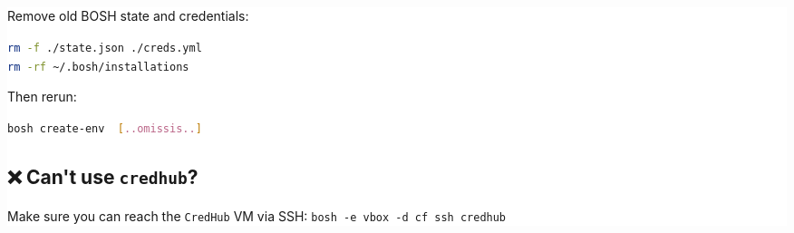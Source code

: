   Remove old BOSH state and credentials:

  ```bash
  rm -f ./state.json ./creds.yml
  rm -rf ~/.bosh/installations
  ```

  Then rerun:

  ```bash
  bosh create-env  [..omissis..]
  ```

## ❌ Can't use `credhub`?

Make sure you can reach the `CredHub` VM via SSH:
`bosh -e vbox -d cf ssh credhub`
